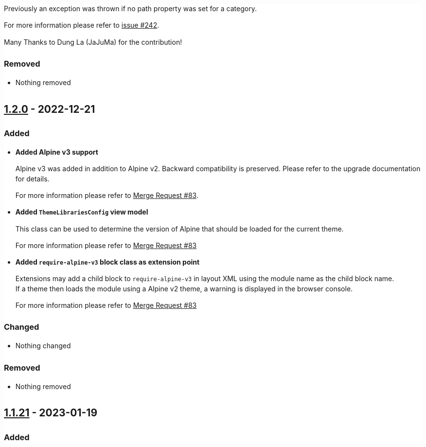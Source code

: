   Previously an exception was thrown if no path property was set for a category.

  For more information please refer to [issue #242](https://gitlab.hyva.io/hyva-themes/magento2-theme-module/-/issues/242).

  Many Thanks to Dung La (JaJuMa) for the contribution!

### Removed

- Nothing removed


## [1.2.0] - 2022-12-21

[1.2.0]: https://gitlab.hyva.io/hyva-themes/magento2-theme-module/-/compare/1.1.20...1.2.0

### Added

- **Added Alpine v3 support**

  Alpine v3 was added in addition to Alpine v2. Backward compatibility is preserved.
  Please refer to the upgrade documentation for details.

  For more information please refer to [Merge Request #83](https://gitlab.hyva.io/hyva-themes/magento2-theme-module/-/merge_requests/119).

- **Added `ThemeLibrariesConfig` view model**

  This class can be used to determine the version of Alpine that should be loaded for the current theme.

  For more information please refer to [Merge Request #83](https://gitlab.hyva.io/hyva-themes/magento2-theme-module/-/merge_requests/119)

- **Added `require-alpine-v3` block class as extension point**

  Extensions may add a child block to `require-alpine-v3` in layout XML using the module name as the child block name.  
  If a theme then loads the module using a Alpine v2 theme, a warning is displayed in the browser console.

  For more information please refer to [Merge Request #83](https://gitlab.hyva.io/hyva-themes/magento2-theme-module/-/merge_requests/119)

### Changed

- Nothing changed

### Removed

- Nothing removed


## [1.1.21] - 2023-01-19

[1.1.21]: https://gitlab.hyva.io/hyva-themes/magento2-theme-module/-/compare/1.1.20...1.1.21

### Added


[Unreleased]: https://gitlab.hyva.io/hyva-themes/magento2-theme-module/-/compare/1.3.6...main
[1.3.6]: https://gitlab.hyva.io/hyva-themes/magento2-theme-module/-/compare/1.3.5...1.3.6
[1.3.5]: https://gitlab.hyva.io/hyva-themes/magento2-theme-module/-/compare/1.3.4...1.3.5
[1.3.4]: https://gitlab.hyva.io/hyva-themes/magento2-theme-module/-/compare/1.3.3...1.3.4
[1.3.3]: https://gitlab.hyva.io/hyva-themes/magento2-theme-module/-/compare/1.3.2...1.3.3
[1.3.2]: https://gitlab.hyva.io/hyva-themes/magento2-theme-module/-/compare/1.3.1...1.3.2
[1.3.1]: https://gitlab.hyva.io/hyva-themes/magento2-theme-module/-/compare/1.3.0...1.3.1
[1.3.0]: https://gitlab.hyva.io/hyva-themes/magento2-theme-module/-/compare/1.2.6...1.3.0
[1.2.6]: https://gitlab.hyva.io/hyva-themes/magento2-theme-module/-/compare/1.2.5...1.2.6
[1.2.5]: https://gitlab.hyva.io/hyva-themes/magento2-theme-module/-/compare/1.2.4...1.2.5
[1.2.4]: https://gitlab.hyva.io/hyva-themes/magento2-theme-module/-/compare/1.2.3...1.2.4
[1.2.3]: https://gitlab.hyva.io/hyva-themes/magento2-theme-module/-/compare/1.2.2...1.2.3
[1.2.2]: https://gitlab.hyva.io/hyva-themes/magento2-theme-module/-/compare/1.2.1...1.2.2
[1.2.1]: https://gitlab.hyva.io/hyva-themes/magento2-theme-module/-/compare/1.2.0...1.2.1
[1.1.20]: https://gitlab.hyva.io/hyva-themes/magento2-theme-module/-/compare/1.1.19...1.1.20
[1.1.19]: https://gitlab.hyva.io/hyva-themes/magento2-theme-module/-/compare/1.1.18...1.1.19
[1.1.18]: https://gitlab.hyva.io/hyva-themes/magento2-theme-module/-/compare/1.1.17...1.1.18
[1.1.17]: https://gitlab.hyva.io/hyva-themes/magento2-theme-module/-/compare/1.1.16...1.1.17
[1.1.16]: https://gitlab.hyva.io/hyva-themes/magento2-theme-module/-/compare/1.1.15...1.1.16
[1.1.15]: https://gitlab.hyva.io/hyva-themes/magento2-theme-module/-/compare/1.1.14...1.1.15
[1.1.14]: https://gitlab.hyva.io/hyva-themes/magento2-theme-module/-/compare/1.1.13...1.1.14
[1.1.13]: https://gitlab.hyva.io/hyva-themes/magento2-theme-module/-/compare/1.1.12...1.1.13
[1.1.12]: https://gitlab.hyva.io/hyva-themes/magento2-theme-module/-/compare/1.1.11...1.1.12
[1.1.11]: https://gitlab.hyva.io/hyva-themes/magento2-theme-module/-/compare/1.1.10...1.1.11
[1.1.10]: https://gitlab.hyva.io/hyva-themes/magento2-theme-module/-/compare/1.1.9...1.1.10
[1.1.9]: https://gitlab.hyva.io/hyva-themes/magento2-theme-module/-/compare/1.1.8...1.1.9
[1.1.8]: https://gitlab.hyva.io/hyva-themes/magento2-theme-module/-/compare/1.1.7...1.1.8
[1.1.7]: https://gitlab.hyva.io/hyva-themes/magento2-theme-module/-/compare/1.1.6...1.1.7
[1.1.6]: https://gitlab.hyva.io/hyva-themes/magento2-theme-module/-/compare/1.1.5...1.1.6
[1.1.5]: https://gitlab.hyva.io/hyva-themes/magento2-theme-module/-/compare/1.1.4...1.1.5
[1.1.4]: https://gitlab.hyva.io/hyva-themes/magento2-theme-module/-/compare/1.1.3...1.1.4
[1.1.3]: https://gitlab.hyva.io/hyva-themes/magento2-theme-module/-/compare/1.1.2...1.1.3
[1.1.2]: https://gitlab.hyva.io/hyva-themes/magento2-theme-module/-/compare/1.1.1...1.1.2
[1.1.1]: https://gitlab.hyva.io/hyva-themes/magento2-theme-module/-/compare/1.1.0...1.1.1
[1.1.0]: https://gitlab.hyva.io/hyva-themes/magento2-theme-module/-/compare/1.0.7...1.1.0  
[1.0.7]: https://gitlab.hyva.io/hyva-themes/magento2-theme-module/-/compare/1.0.6...1.0.7